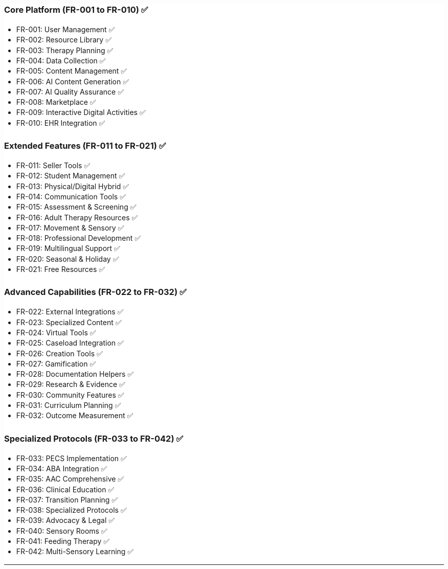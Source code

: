 ### Core Platform (FR-001 to FR-010) ✅
- FR-001: User Management ✅
- FR-002: Resource Library ✅
- FR-003: Therapy Planning ✅
- FR-004: Data Collection ✅
- FR-005: Content Management ✅
- FR-006: AI Content Generation ✅
- FR-007: AI Quality Assurance ✅
- FR-008: Marketplace ✅
- FR-009: Interactive Digital Activities ✅
- FR-010: EHR Integration ✅

### Extended Features (FR-011 to FR-021) ✅
- FR-011: Seller Tools ✅
- FR-012: Student Management ✅
- FR-013: Physical/Digital Hybrid ✅
- FR-014: Communication Tools ✅
- FR-015: Assessment & Screening ✅
- FR-016: Adult Therapy Resources ✅
- FR-017: Movement & Sensory ✅
- FR-018: Professional Development ✅
- FR-019: Multilingual Support ✅
- FR-020: Seasonal & Holiday ✅
- FR-021: Free Resources ✅

### Advanced Capabilities (FR-022 to FR-032) ✅
- FR-022: External Integrations ✅
- FR-023: Specialized Content ✅
- FR-024: Virtual Tools ✅
- FR-025: Caseload Integration ✅
- FR-026: Creation Tools ✅
- FR-027: Gamification ✅
- FR-028: Documentation Helpers ✅
- FR-029: Research & Evidence ✅
- FR-030: Community Features ✅
- FR-031: Curriculum Planning ✅
- FR-032: Outcome Measurement ✅

### Specialized Protocols (FR-033 to FR-042) ✅
- FR-033: PECS Implementation ✅
- FR-034: ABA Integration ✅
- FR-035: AAC Comprehensive ✅
- FR-036: Clinical Education ✅
- FR-037: Transition Planning ✅
- FR-038: Specialized Protocols ✅
- FR-039: Advocacy & Legal ✅
- FR-040: Sensory Rooms ✅
- FR-041: Feeding Therapy ✅
- FR-042: Multi-Sensory Learning ✅

---